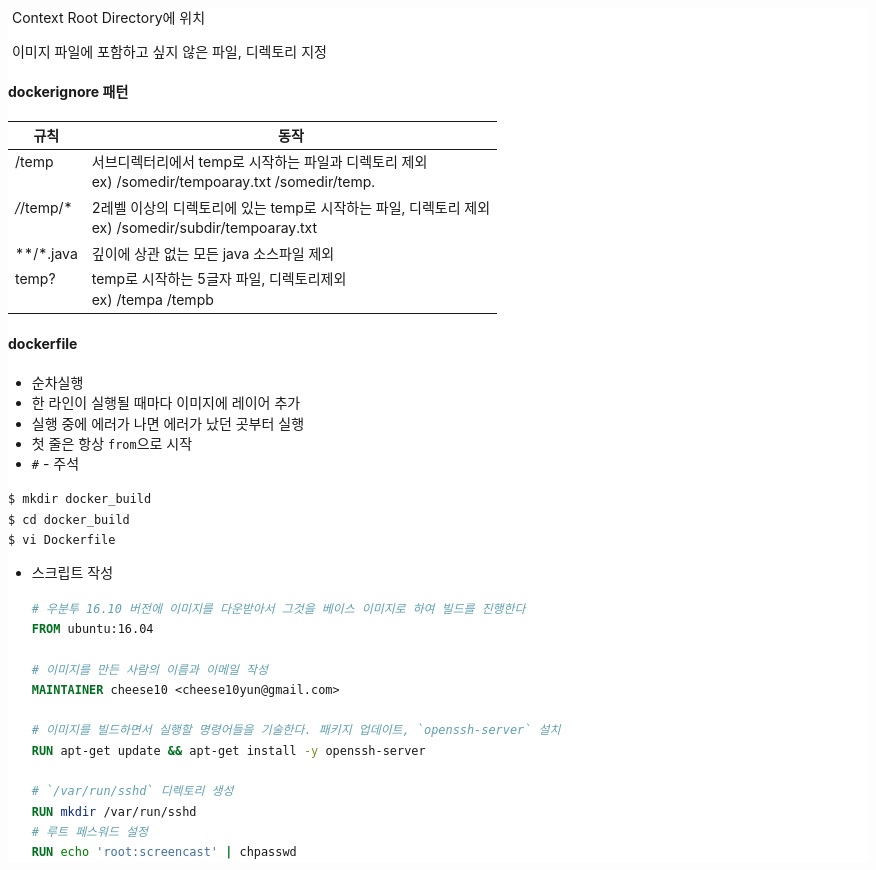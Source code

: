   ​	Context Root Directory에 위치

  ​	이미지 파일에 포함하고 싶지 않은 파일, 디렉토리 지정

  

  #### dockerignore 패턴

  | 규칙       | 동작                                                         |
  | ---------- | ------------------------------------------------------------ |
  | /temp      | 서브디렉터리에서 temp로 시작하는 파일과 디렉토리 제외 <br />ex) /somedir/tempoaray.txt /somedir/temp. |
  | */*/temp/* | 2레벨 이상의 디렉토리에 있는 temp로 시작하는 파일, 디렉토리 제외 <br />ex) /somedir/subdir/tempoaray.txt |
  | **/*.java  | 깊이에 상관 없는 모든 java 소스파일 제외                     |
  | temp?      | temp로 시작하는 5글자 파일, 디렉토리제외 <br />ex) /tempa /tempb |

  #### dockerfile

  - 순차실행
  - 한 라인이 실행될 때마다 이미지에 레이어 추가
  - 실행 중에 에러가 나면 에러가 났던 곳부터 실행
  - 첫 줄은 항상 `from`으로 시작
  - `#` - 주석

  ```sh
  $ mkdir docker_build
  $ cd docker_build
  $ vi Dockerfile
  ```

  - 스크립트 작성

    ```dockerfile
    # 우분투 16.10 버전에 이미지를 다운받아서 그것을 베이스 이미지로 하여 빌드를 진행한다
    FROM ubuntu:16.04
    
    # 이미지를 만든 사람의 이름과 이메일 작성
    MAINTAINER cheese10 <cheese10yun@gmail.com>
    
    # 이미지를 빌드하면서 실행할 명령어들을 기술한다. 패키지 업데이트, `openssh-server` 설치
    RUN apt-get update && apt-get install -y openssh-server
    
    # `/var/run/sshd` 디렉토리 생성
    RUN mkdir /var/run/sshd
    # 루트 페스워드 설정
    RUN echo 'root:screencast' | chpasswd
    